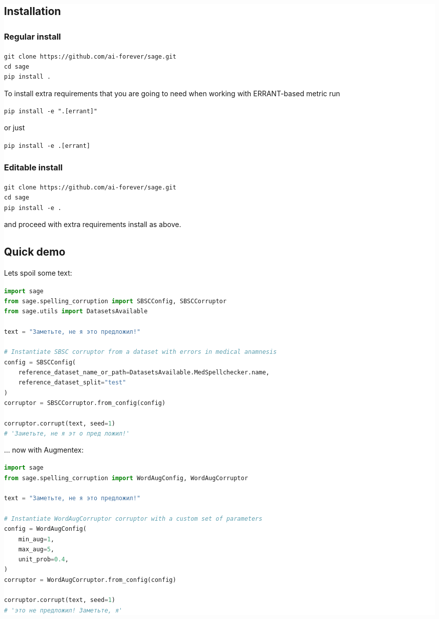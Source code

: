 ## Installation
### Regular install
```commandline
git clone https://github.com/ai-forever/sage.git
cd sage
pip install .
```

To install extra requirements that you are going to need when working with ERRANT-based metric run
```commandline
pip install -e ".[errant]"
```
or just
```commandline
pip install -e .[errant]
```

### Editable install
```commandline
git clone https://github.com/ai-forever/sage.git
cd sage
pip install -e .
```
and proceed with extra requirements install as above. 

## Quick demo
Lets spoil some text:
```python
import sage
from sage.spelling_corruption import SBSCConfig, SBSCCorruptor
from sage.utils import DatasetsAvailable

text = "Заметьте, не я это предложил!"

# Instantiate SBSC corruptor from a dataset with errors in medical anamnesis
config = SBSCConfig(
    reference_dataset_name_or_path=DatasetsAvailable.MedSpellchecker.name,
    reference_dataset_split="test"
)
corruptor = SBSCCorruptor.from_config(config)

corruptor.corrupt(text, seed=1)
# 'Заиетьте, не я эт о пред ложил!'
```
... now with Augmentex:

```python
import sage
from sage.spelling_corruption import WordAugConfig, WordAugCorruptor

text = "Заметьте, не я это предложил!"

# Instantiate WordAugCorruptor corruptor with a custom set of parameters
config = WordAugConfig(
    min_aug=1,
    max_aug=5,
    unit_prob=0.4,
)
corruptor = WordAugCorruptor.from_config(config)

corruptor.corrupt(text, seed=1)
# 'это не предложил! Заметьте, я'
```
